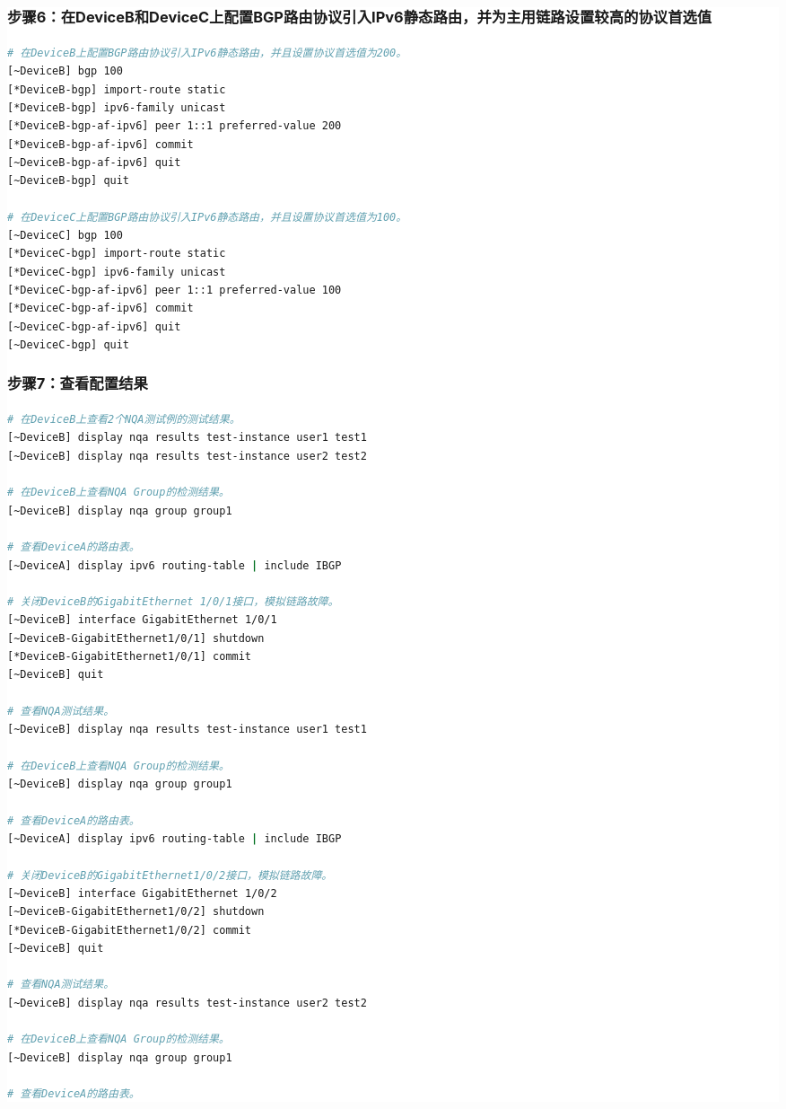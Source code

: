 ### 步骤6：在DeviceB和DeviceC上配置BGP路由协议引入IPv6静态路由，并为主用链路设置较高的协议首选值

```bash
# 在DeviceB上配置BGP路由协议引入IPv6静态路由，并且设置协议首选值为200。
[~DeviceB] bgp 100
[*DeviceB-bgp] import-route static
[*DeviceB-bgp] ipv6-family unicast
[*DeviceB-bgp-af-ipv6] peer 1::1 preferred-value 200
[*DeviceB-bgp-af-ipv6] commit
[~DeviceB-bgp-af-ipv6] quit
[~DeviceB-bgp] quit

# 在DeviceC上配置BGP路由协议引入IPv6静态路由，并且设置协议首选值为100。
[~DeviceC] bgp 100
[*DeviceC-bgp] import-route static
[*DeviceC-bgp] ipv6-family unicast
[*DeviceC-bgp-af-ipv6] peer 1::1 preferred-value 100
[*DeviceC-bgp-af-ipv6] commit
[~DeviceC-bgp-af-ipv6] quit
[~DeviceC-bgp] quit
```

### 步骤7：查看配置结果

```bash
# 在DeviceB上查看2个NQA测试例的测试结果。
[~DeviceB] display nqa results test-instance user1 test1
[~DeviceB] display nqa results test-instance user2 test2

# 在DeviceB上查看NQA Group的检测结果。
[~DeviceB] display nqa group group1

# 查看DeviceA的路由表。
[~DeviceA] display ipv6 routing-table | include IBGP

# 关闭DeviceB的GigabitEthernet 1/0/1接口，模拟链路故障。
[~DeviceB] interface GigabitEthernet 1/0/1
[~DeviceB-GigabitEthernet1/0/1] shutdown
[*DeviceB-GigabitEthernet1/0/1] commit
[~DeviceB] quit

# 查看NQA测试结果。
[~DeviceB] display nqa results test-instance user1 test1

# 在DeviceB上查看NQA Group的检测结果。
[~DeviceB] display nqa group group1

# 查看DeviceA的路由表。
[~DeviceA] display ipv6 routing-table | include IBGP

# 关闭DeviceB的GigabitEthernet1/0/2接口，模拟链路故障。
[~DeviceB] interface GigabitEthernet 1/0/2
[~DeviceB-GigabitEthernet1/0/2] shutdown
[*DeviceB-GigabitEthernet1/0/2] commit
[~DeviceB] quit

# 查看NQA测试结果。
[~DeviceB] display nqa results test-instance user2 test2

# 在DeviceB上查看NQA Group的检测结果。
[~DeviceB] display nqa group group1

# 查看DeviceA的路由表。
```